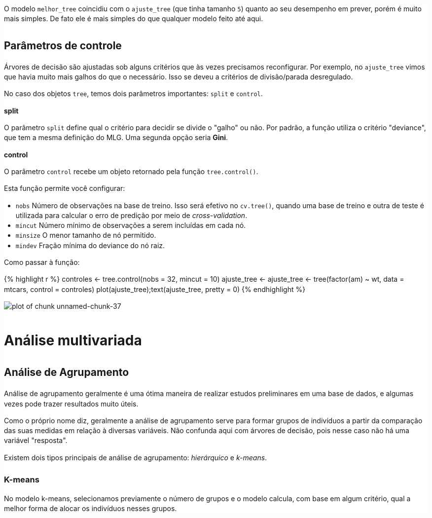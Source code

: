 O modelo `melhor_tree` coincidiu com o `ajuste_tree` (que tinha tamanho `5`) quanto ao seu desempenho em prever, porém é muito mais simples. De fato ele é mais simples do que qualquer modelo feito até aqui.

## Parâmetros de controle

Árvores de decisão são ajustadas sob alguns critérios que às vezes precisamos reconfigurar. Por exemplo, no `ajuste_tree` vimos que havia muito mais galhos do que o necessário. Isso se deveu a critérios de divisão/parada desregulado. 

No caso dos objetos `tree`, temos dois parâmetros importantes: `split` e `control`.

**split**

O parâmetro `split` define qual o critério para decidir se divide o "galho" ou não. Por padrão, a função utiliza o critério "deviance", que tem a mesma definição do MLG. Uma segunda opção seria **Gini**.

**control**

O parâmetro `control` recebe um objeto retornado pela função `tree.control()`.

Esta função permite você configurar:

- `nobs` Número de observações na base de treino. Isso será efetivo no `cv.tree()`, quando uma base de treino e outra de teste é utilizada para calcular o erro de predição por meio de *cross-validation*.
- `mincut` Número mínimo de observações a serem incluídas em cada nó.
- `minsize` O menor tamanho de nó permitido.
- `mindev` Fração mínima do deviance do nó raiz.

Como passar à função:

{% highlight r %}
controles <- tree.control(nobs = 32, mincut = 10)
ajuste_tree <- ajuste_tree <- tree(factor(am) ~ wt, data = mtcars, control = controles)
plot(ajuste_tree);text(ajuste_tree, pretty = 0)
{% endhighlight %}

![plot of chunk unnamed-chunk-37](http://curso-r.github.io/verao2016/images/2016-01-26-aula05/unnamed-chunk-37-1.png) 

# Análise multivariada

## Análise de Agrupamento

Análise de agrupamento geralmente é uma ótima maneira de realizar estudos preliminares em uma base de dados, e algumas vezes pode trazer resultados muito úteis.

Como o próprio nome diz, geralmente a análise de agrupamento serve para formar grupos de indivíduos a partir da comparação das suas medidas em relação à diversas variáveis. Não confunda aqui com árvores de decisão, pois nesse caso não há uma variável "resposta".

Existem dois tipos principais de análise de agrupamento: _hierárquico_ e _k-means_. 

### K-means
No modelo k-means, selecionamos previamente o número de grupos e o modelo calcula, com base em algum critério, qual a melhor forma de alocar os indivíduos nesses grupos. 
